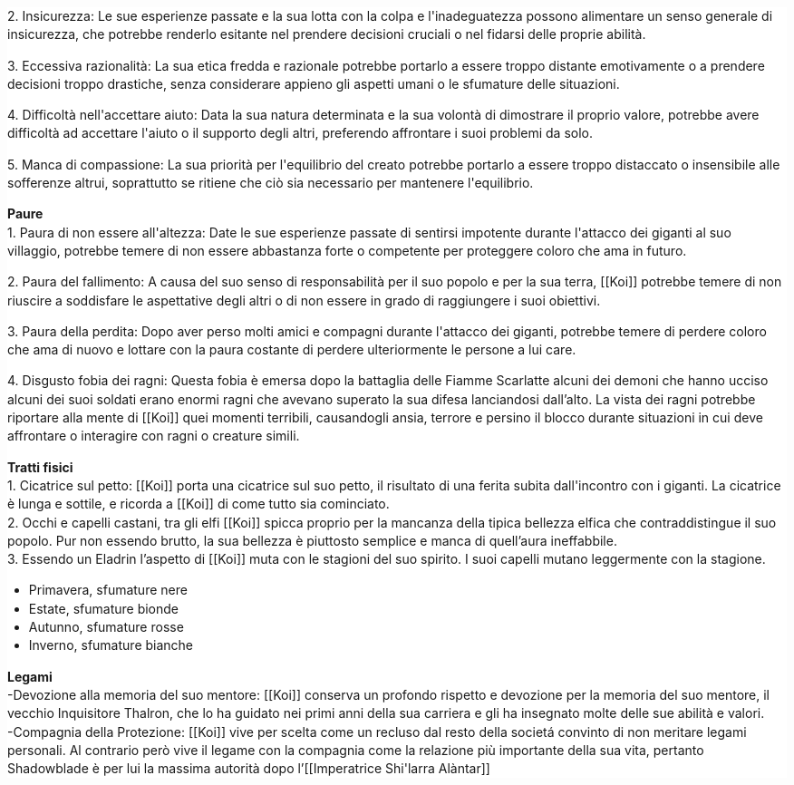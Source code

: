 2\. Insicurezza: Le sue esperienze passate e la sua lotta con la colpa e l'inadeguatezza possono alimentare un senso generale di insicurezza, che potrebbe renderlo esitante nel prendere decisioni cruciali o nel fidarsi delle proprie abilità.

3\. Eccessiva razionalità: La sua etica fredda e razionale potrebbe portarlo a essere troppo distante emotivamente o a prendere decisioni troppo drastiche, senza considerare appieno gli aspetti umani o le sfumature delle situazioni.

4\. Difficoltà nell'accettare aiuto: Data la sua natura determinata e la sua volontà di dimostrare il proprio valore, potrebbe avere difficoltà ad accettare l'aiuto o il supporto degli altri, preferendo affrontare i suoi problemi da solo.

5\. Manca di compassione: La sua priorità per l'equilibrio del creato potrebbe portarlo a essere troppo distaccato o insensibile alle sofferenze altrui, soprattutto se ritiene che ciò sia necessario per mantenere l'equilibrio.

**Paure**  
1\. Paura di non essere all'altezza: Date le sue esperienze passate di sentirsi impotente durante l'attacco dei giganti al suo villaggio, potrebbe temere di non essere abbastanza forte o competente per proteggere coloro che ama in futuro.

2\. Paura del fallimento: A causa del suo senso di responsabilità per il suo popolo e per la sua terra, [[Koi]] potrebbe temere di non riuscire a soddisfare le aspettative degli altri o di non essere in grado di raggiungere i suoi obiettivi.

3\. Paura della perdita: Dopo aver perso molti amici e compagni durante l'attacco dei giganti, potrebbe temere di perdere coloro che ama di nuovo e lottare con la paura costante di perdere ulteriormente le persone a lui care.

4\. Disgusto fobia dei ragni: Questa fobia è emersa dopo la battaglia delle Fiamme Scarlatte alcuni dei demoni che hanno ucciso alcuni dei suoi soldati erano enormi ragni che avevano superato la sua difesa lanciandosi dall’alto. La vista dei ragni potrebbe riportare alla mente di [[Koi]] quei momenti terribili, causandogli ansia, terrore e persino il blocco durante situazioni in cui deve affrontare o interagire con ragni o creature simili.

**Tratti fisici**  
1\. Cicatrice sul petto: [[Koi]] porta una cicatrice sul suo petto, il risultato di una ferita subita dall'incontro con i giganti. La cicatrice è lunga e sottile, e ricorda a [[Koi]] di come tutto sia cominciato.  
2\. Occhi e capelli castani, tra gli elfi [[Koi]] spicca proprio per la mancanza della tipica bellezza elfica che contraddistingue il suo popolo. Pur non essendo brutto, la sua bellezza è piuttosto semplice e manca di quell’aura ineffabbile.  
3\. Essendo un Eladrin l’aspetto di [[Koi]] muta con le stagioni del suo spirito. I suoi capelli mutano leggermente con la stagione. 

- Primavera, sfumature nere  
- Estate, sfumature bionde  
- Autunno, sfumature rosse  
- Inverno, sfumature bianche

**Legami**  
\-Devozione alla memoria del suo mentore: [[Koi]] conserva un profondo rispetto e devozione per la memoria del suo mentore, il vecchio Inquisitore Thalron, che lo ha guidato nei primi anni della sua carriera e gli ha insegnato molte delle sue abilità e valori.  
\-Compagnia della Protezione: [[Koi]] vive per scelta come un recluso dal resto della societá convinto di non meritare legami personali. Al contrario però vive il legame con la compagnia come la relazione più importante della sua vita, pertanto Shadowblade è per lui la massima autorità dopo l’[[Imperatrice Shi'larra Alàntar]]